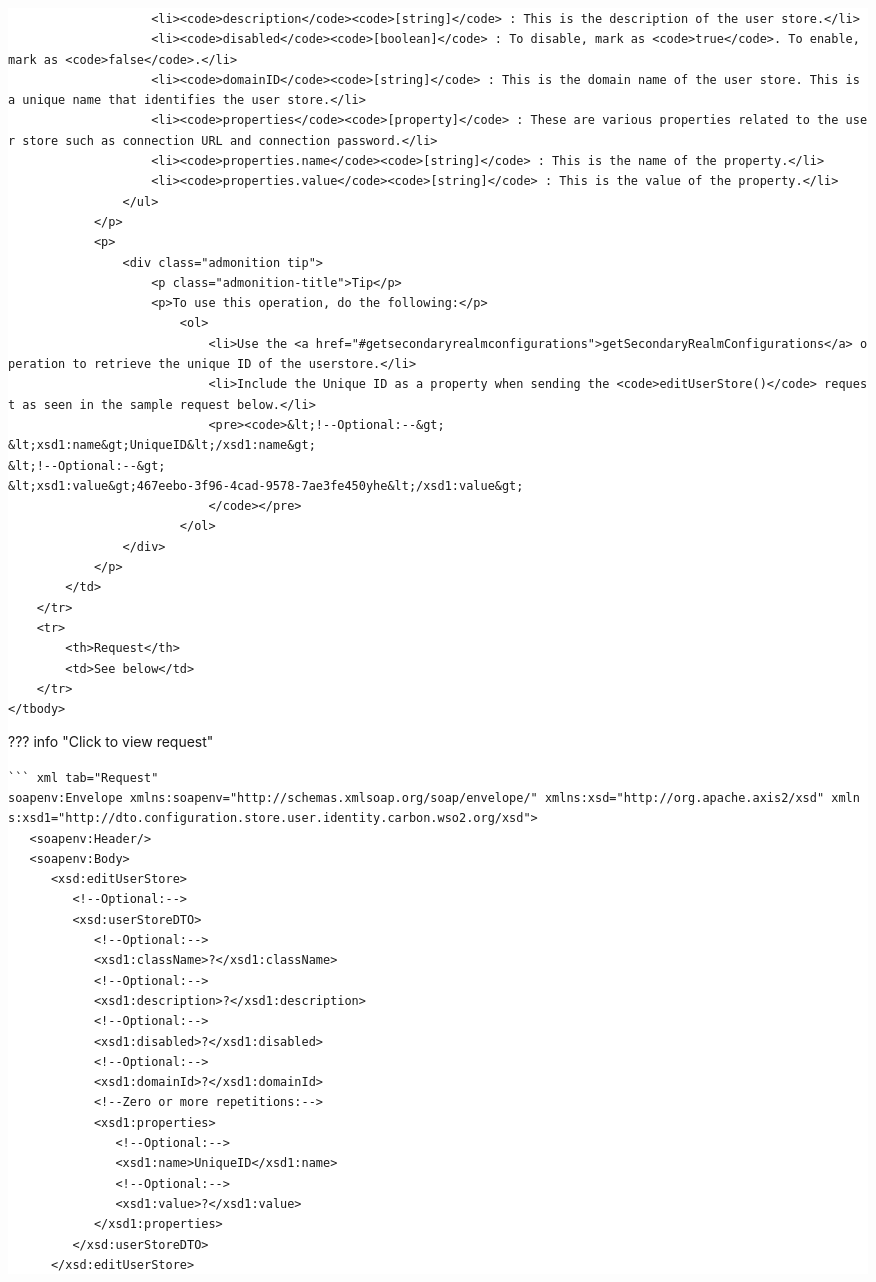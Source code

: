                         <li><code>description</code><code>[string]</code> : This is the description of the user store.</li>
                        <li><code>disabled</code><code>[boolean]</code> : To disable, mark as <code>true</code>. To enable, mark as <code>false</code>.</li>
                        <li><code>domainID</code><code>[string]</code> : This is the domain name of the user store. This is a unique name that identifies the user store.</li>
                        <li><code>properties</code><code>[property]</code> : These are various properties related to the user store such as connection URL and connection password.</li>
                        <li><code>properties.name</code><code>[string]</code> : This is the name of the property.</li>
                        <li><code>properties.value</code><code>[string]</code> : This is the value of the property.</li>
                    </ul>
                </p>
                <p>
                    <div class="admonition tip">
                        <p class="admonition-title">Tip</p>
                        <p>To use this operation, do the following:</p>
                            <ol>    
                                <li>Use the <a href="#getsecondaryrealmconfigurations">getSecondaryRealmConfigurations</a> operation to retrieve the unique ID of the userstore.</li>
                                <li>Include the Unique ID as a property when sending the <code>editUserStore()</code> request as seen in the sample request below.</li>
                                <pre><code>&lt;!--Optional:--&gt;
    &lt;xsd1:name&gt;UniqueID&lt;/xsd1:name&gt;
    &lt;!--Optional:--&gt;
    &lt;xsd1:value&gt;467eebo-3f96-4cad-9578-7ae3fe450yhe&lt;/xsd1:value&gt;
                                </code></pre>
                            </ol>                        
                    </div>
                </p>
            </td>
        </tr>
        <tr>
            <th>Request</th>
            <td>See below</td>
        </tr>
    </tbody>
</table>

??? info "Click to view request"

    ``` xml tab="Request"
    soapenv:Envelope xmlns:soapenv="http://schemas.xmlsoap.org/soap/envelope/" xmlns:xsd="http://org.apache.axis2/xsd" xmlns:xsd1="http://dto.configuration.store.user.identity.carbon.wso2.org/xsd">
       <soapenv:Header/>
       <soapenv:Body>
          <xsd:editUserStore>
             <!--Optional:-->
             <xsd:userStoreDTO>
                <!--Optional:-->
                <xsd1:className>?</xsd1:className>
                <!--Optional:-->
                <xsd1:description>?</xsd1:description>
                <!--Optional:-->
                <xsd1:disabled>?</xsd1:disabled>
                <!--Optional:-->
                <xsd1:domainId>?</xsd1:domainId>
                <!--Zero or more repetitions:-->
                <xsd1:properties>
                   <!--Optional:-->
                   <xsd1:name>UniqueID</xsd1:name>
                   <!--Optional:-->
                   <xsd1:value>?</xsd1:value>
                </xsd1:properties>
             </xsd:userStoreDTO>
          </xsd:editUserStore>